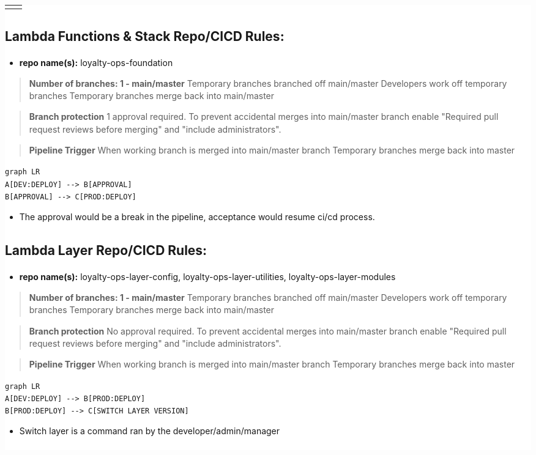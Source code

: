 | | |
|--|--|
| | |

##  Lambda Functions & Stack Repo/CICD Rules:

-  **repo name(s):** loyalty-ops-foundation

>  **Number of branches:  1 - main/master**
Temporary branches branched off main/master
Developers work off temporary branches
Temporary branches merge back into main/master

>  **Branch protection**
1 approval required.
To prevent accidental merges into main/master branch enable "Required pull request reviews before merging" and "include administrators".

>  **Pipeline Trigger**
When working branch is merged into main/master branch
Temporary branches merge back into master

```mermaid
graph LR
A[DEV:DEPLOY] --> B[APPROVAL]
B[APPROVAL] --> C[PROD:DEPLOY]
```

- The approval would be a break in the pipeline, acceptance would resume ci/cd process.

## Lambda Layer Repo/CICD Rules:

-  **repo name(s):** loyalty-ops-layer-config, loyalty-ops-layer-utilities, loyalty-ops-layer-modules

>  **Number of branches: 1 - main/master**
Temporary branches branched off main/master
Developers work off temporary branches
Temporary branches merge back into main/master

>  **Branch protection**
No approval required.
To prevent accidental merges into main/master branch enable "Required pull request reviews before merging" and "include administrators".

>  **Pipeline Trigger**
When working branch is merged into main/master branch
Temporary branches merge back into master

  
```mermaid
graph LR
A[DEV:DEPLOY] --> B[PROD:DEPLOY]
B[PROD:DEPLOY] --> C[SWITCH LAYER VERSION]
```
- Switch layer is a command ran by the developer/admin/manager
<br><br/>
